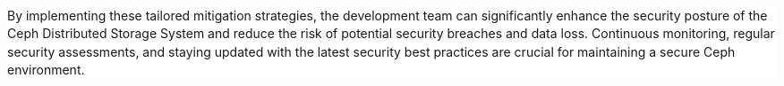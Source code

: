 By implementing these tailored mitigation strategies, the development team can significantly enhance the security posture of the Ceph Distributed Storage System and reduce the risk of potential security breaches and data loss. Continuous monitoring, regular security assessments, and staying updated with the latest security best practices are crucial for maintaining a secure Ceph environment.